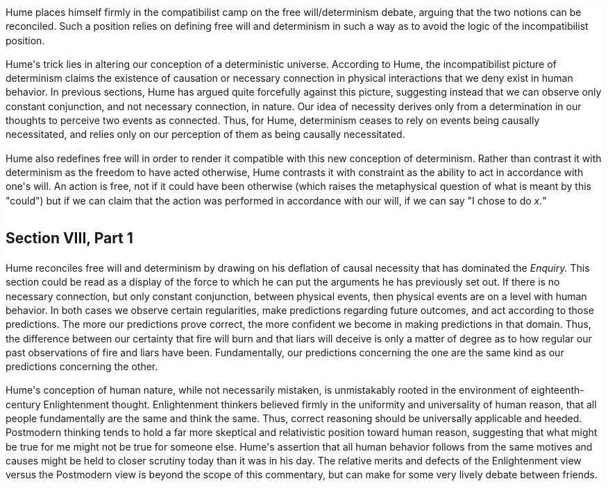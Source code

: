 Hume places himself firmly in the compatibilist camp on the free
will/determinism debate, arguing that the two notions can be reconciled.
Such a position relies on defining free will and determinism in such a
way as to avoid the logic of the incompatibilist position. 

Hume\'s trick lies in altering our conception of a deterministic
universe. According to Hume, the incompatibilist picture of determinism
claims the existence of causation or necessary connection in physical
interactions that we deny exist in human behavior. In previous sections,
Hume has argued quite forcefully against this picture, suggesting
instead that we can observe only constant conjunction, and not necessary
connection, in nature. Our idea of necessity derives only from a
determination in our thoughts to perceive two events as connected. Thus,
for Hume, determinism ceases to rely on events being causally
necessitated, and relies only on our perception of them as being
causally necessitated. 

Hume also redefines free will in order to render it compatible with this
new conception of determinism. Rather than contrast it with determinism
as the freedom to have acted otherwise, Hume contrasts it with
constraint as the ability to act in accordance with one\'s will. An
action is free, not if it could have been otherwise (which raises the
metaphysical question of what is meant by this \"could\") but if we can
claim that the action was performed in accordance with our will, if we
can say \"I chose to do *x.*\" 

Section VIII, Part 1
--------------------

Hume reconciles free will and determinism by drawing on his deflation of
causal necessity that has dominated the *Enquiry.* This section could be
read as a display of the force to which he can put the arguments he has
previously set out. If there is no necessary connection, but only
constant conjunction, between physical events, then physical events are
on a level with human behavior. In both cases we observe certain
regularities, make predictions regarding future outcomes, and act
according to those predictions. The more our predictions prove correct,
the more confident we become in making predictions in that domain. Thus,
the difference between our certainty that fire will burn and that liars
will deceive is only a matter of degree as to how regular our past
observations of fire and liars have been. Fundamentally, our predictions
concerning the one are the same kind as our predictions concerning the
other. 

Hume\'s conception of human nature, while not necessarily mistaken, is
unmistakably rooted in the environment of eighteenth-century
Enlightenment thought. Enlightenment thinkers believed firmly in the
uniformity and universality of human reason, that all people
fundamentally are the same and think the same. Thus, correct reasoning
should be universally applicable and heeded. Postmodern thinking tends
to hold a far more skeptical and relativistic position toward human
reason, suggesting that what might be true for me might not be true for
someone else. Hume\'s assertion that all human behavior follows from the
same motives and causes might be held to closer scrutiny today than it
was in his day. The relative merits and defects of the Enlightenment
view versus the Postmodern view is beyond the scope of this commentary,
but can make for some very lively debate between friends.
